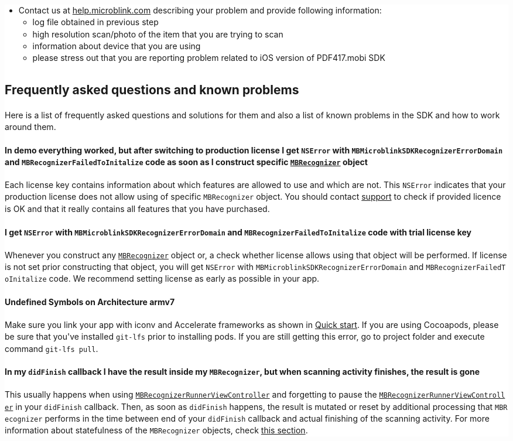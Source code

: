 * Contact us at [help.microblink.com](http://help.microblink.com) describing your problem and provide following information:
	* log file obtained in previous step
	* high resolution scan/photo of the item that you are trying to scan
	* information about device that you are using
	* please stress out that you are reporting problem related to iOS version of PDF417.mobi SDK

## <a name="troubleshooting-faq"></a> Frequently asked questions and known problems
Here is a list of frequently asked questions and solutions for them and also a list of known problems in the SDK and how to work around them.

#### In demo everything worked, but after switching to production license I get `NSError` with `MBMicroblinkSDKRecognizerErrorDomain` and `MBRecognizerFailedToInitalize` code as soon as I construct specific [`MBRecognizer`](http://blinkcard.github.io/blinkcard-ios/docs/Classes/MBRecognizer.html) object

Each license key contains information about which features are allowed to use and which are not. This `NSError` indicates that your production license does not allow using of specific `MBRecognizer` object. You should contact [support](http://help.microblink.com) to check if provided licence is OK and that it really contains all features that you have purchased.

#### I get `NSError` with `MBMicroblinkSDKRecognizerErrorDomain` and `MBRecognizerFailedToInitalize` code with trial license key

Whenever you construct any [`MBRecognizer`](http://blinkcard.github.io/blinkcard-ios/docs/Classes/MBRecognizer.html) object or, a check whether license allows using that object will be performed. If license is not set prior constructing that object, you will get `NSError` with `MBMicroblinkSDKRecognizerErrorDomain` and `MBRecognizerFailedToInitalize` code. We recommend setting license as early as possible in your app.

#### Undefined Symbols on Architecture armv7

Make sure you link your app with iconv and Accelerate frameworks as shown in [Quick start](#quick-start). 
If you are using Cocoapods, please be sure that you've installed `git-lfs` prior to installing pods. If you are still getting this error, go to project folder and execute command `git-lfs pull`.

#### In my `didFinish` callback I have the result inside my `MBRecognizer`, but when scanning activity finishes, the result is gone

This usually happens when using [`MBRecognizerRunnerViewController`](http://blinkcard.github.io/blinkcard-ios/docs/Classes/MBRecognizerRunnerViewController.html) and forgetting to pause the [`MBRecognizerRunnerViewController`](http://blinkcard.github.io/blinkcard-ios/docs/Classes/MBRecognizerRunnerViewController.html) in your `didFinish` callback. Then, as soon as `didFinish` happens, the result is mutated or reset by additional processing that `MBRecognizer` performs in the time between end of your `didFinish` callback and actual finishing of the scanning activity. For more information about statefulness of the `MBRecognizer` objects, check [this section](#recognizer-concept).
